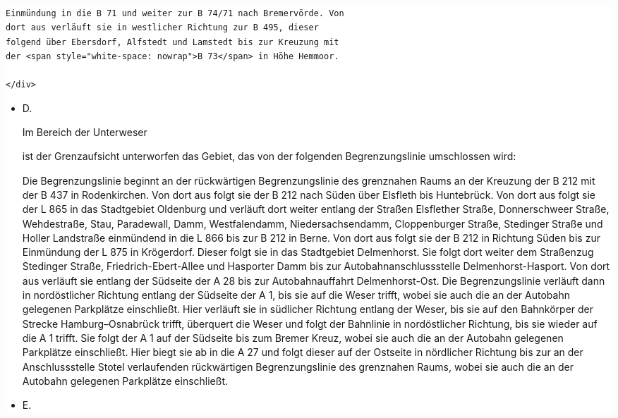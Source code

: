     Einmündung in die B 71 und weiter zur B 74/71 nach Bremervörde. Von
    dort aus verläuft sie in westlicher Richtung zur B 495, dieser
    folgend über Ebersdorf, Alfstedt und Lamstedt bis zur Kreuzung mit
    der <span style="white-space: nowrap">B 73</span> in Höhe Hemmoor.
    
    </div>

  - D.
    
    <div style="">
    
    Im Bereich der Unterweser
    
    </div>
    
    <div style="">
    
    ist der Grenzaufsicht unterworfen das Gebiet, das von der folgenden
    Begrenzungslinie umschlossen wird:
    
    </div>
    
    <div style="">
    
    Die Begrenzungslinie beginnt an der rückwärtigen Begrenzungslinie
    des grenznahen Raums an der Kreuzung der B 212 mit der B 437 in
    Rodenkirchen. Von dort aus folgt sie der B 212 nach Süden über
    Elsfleth bis Huntebrück. Von dort aus folgt sie der L 865 in das
    Stadtgebiet Oldenburg und verläuft dort weiter entlang der Straßen
    Elsflether Straße, Donnerschweer Straße, Wehdestraße, Stau,
    Paradewall, Damm, Westfalendamm, Niedersachsendamm, Cloppenburger
    Straße, Stedinger Straße und Holler Landstraße einmündend in die L
    866 bis zur B 212 in Berne. Von dort aus folgt sie der B 212 in
    Richtung Süden bis zur Einmündung der L 875 in Krögerdorf. Dieser
    folgt sie in das Stadtgebiet Delmenhorst. Sie folgt dort weiter dem
    Straßenzug Stedinger Straße, Friedrich-Ebert-Allee und Hasporter
    Damm bis zur Autobahnanschlussstelle Delmenhorst-Hasport. Von dort
    aus verläuft sie entlang der Südseite der A 28 bis zur
    Autobahnauffahrt Delmenhorst-Ost. Die Begrenzungslinie verläuft dann
    in nordöstlicher Richtung entlang der Südseite der A 1, bis sie auf
    die Weser trifft, wobei sie auch die an der Autobahn gelegenen
    Parkplätze einschließt. Hier verläuft sie in südlicher Richtung
    entlang der Weser, bis sie auf den Bahnkörper der Strecke
    Hamburg–Osnabrück trifft, überquert die Weser und folgt der
    Bahnlinie in nordöstlicher Richtung, bis sie wieder auf die A 1
    trifft. Sie folgt der A 1 auf der Südseite bis zum Bremer Kreuz,
    wobei sie auch die an der Autobahn gelegenen Parkplätze einschließt.
    Hier biegt sie ab in die <span style="white-space: nowrap">A
    27</span> und folgt dieser auf der Ostseite in nördlicher Richtung
    bis zur an der Anschlussstelle Stotel verlaufenden rückwärtigen
    Begrenzungslinie des grenznahen Raums, wobei sie auch die an der
    Autobahn gelegenen Parkplätze einschließt.
    
    </div>

  - E.
    